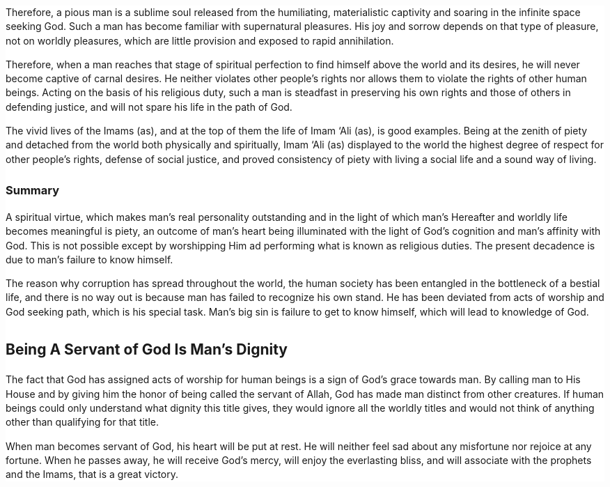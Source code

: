 Therefore, a pious man is a sublime soul released from the humiliating,
materialistic captivity and soaring in the infinite space seeking God.
Such a man has become familiar with supernatural pleasures. His joy and
sorrow depends on that type of pleasure, not on worldly pleasures, which
are little provision and exposed to rapid annihilation.

Therefore, when a man reaches that stage of spiritual perfection to find
himself above the world and its desires, he will never become captive of
carnal desires. He neither violates other people’s rights nor allows
them to violate the rights of other human beings. Acting on the basis of
his religious duty, such a man is steadfast in preserving his own rights
and those of others in defending justice, and will not spare his life in
the path of God.

The vivid lives of the Imams (as), and at the top of them the life of
Imam ‘Ali (as), is good examples. Being at the zenith of piety and
detached from the world both physically and spiritually, Imam ‘Ali (as)
displayed to the world the highest degree of respect for other people’s
rights, defense of social justice, and proved consistency of piety with
living a social life and a sound way of living.

### Summary

A spiritual virtue, which makes man’s real personality outstanding and
in the light of which man’s Hereafter and worldly life becomes
meaningful is piety, an outcome of man’s heart being illuminated with
the light of God’s cognition and man’s affinity with God. This is not
possible except by worshipping Him ad performing what is known as
religious duties. The present decadence is due to man’s failure to know
himself.

The reason why corruption has spread throughout the world, the human
society has been entangled in the bottleneck of a bestial life, and
there is no way out is because man has failed to recognize his own
stand. He has been deviated from acts of worship and God seeking path,
which is his special task. Man’s big sin is failure to get to know
himself, which will lead to knowledge of God.

Being A Servant of God Is Man’s Dignity
---------------------------------------

The fact that God has assigned acts of worship for human beings is a
sign of God’s grace towards man. By calling man to His House and by
giving him the honor of being called the servant of Allah, God has made
man distinct from other creatures. If human beings could only understand
what dignity this title gives, they would ignore all the worldly titles
and would not think of anything other than qualifying for that title.

When man becomes servant of God, his heart will be put at rest. He will
neither feel sad about any misfortune nor rejoice at any fortune. When
he passes away, he will receive God’s mercy, will enjoy the everlasting
bliss, and will associate with the prophets and the Imams, that is a
great victory.
